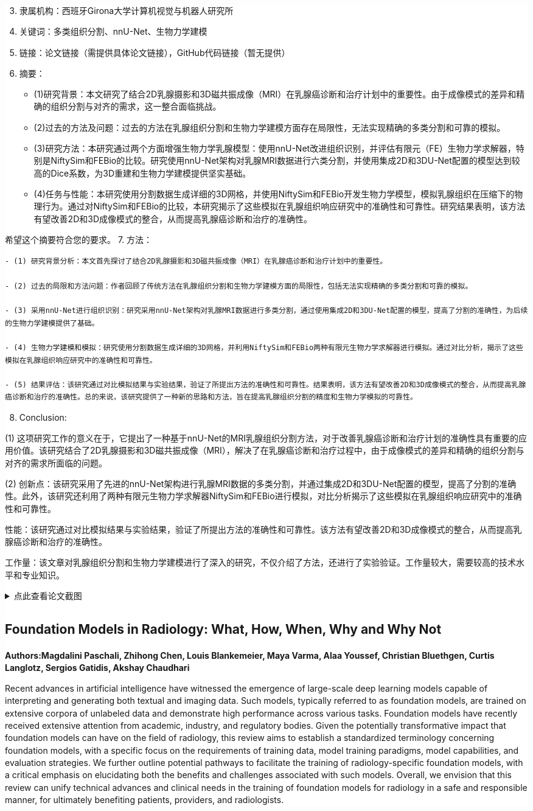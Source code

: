 3. 隶属机构：西班牙Girona大学计算机视觉与机器人研究所

4. 关键词：多类组织分割、nnU-Net、生物力学建模

5. 链接：论文链接（需提供具体论文链接），GitHub代码链接（暂无提供）

6. 摘要：

    - (1)研究背景：本文研究了结合2D乳腺摄影和3D磁共振成像（MRI）在乳腺癌诊断和治疗计划中的重要性。由于成像模式的差异和精确的组织分割与对齐的需求，这一整合面临挑战。
    
    - (2)过去的方法及问题：过去的方法在乳腺组织分割和生物力学建模方面存在局限性，无法实现精确的多类分割和可靠的模拟。
    
    - (3)研究方法：本研究通过两个方面增强生物力学乳腺模型：使用nnU-Net改进组织识别，并评估有限元（FE）生物力学求解器，特别是NiftySim和FEBio的比较。研究使用nnU-Net架构对乳腺MRI数据进行六类分割，并使用集成2D和3DU-Net配置的模型达到较高的Dice系数，为3D重建和生物力学建模提供坚实基础。
    
    - (4)任务与性能：本研究使用分割数据生成详细的3D网格，并使用NiftySim和FEBio开发生物力学模型，模拟乳腺组织在压缩下的物理行为。通过对NiftySim和FEBio的比较，本研究揭示了这些模拟在乳腺组织响应研究中的准确性和可靠性。研究结果表明，该方法有望改善2D和3D成像模式的整合，从而提高乳腺癌诊断和治疗的准确性。

希望这个摘要符合您的要求。
7. 方法：

    - (1) 研究背景分析：本文首先探讨了结合2D乳腺摄影和3D磁共振成像（MRI）在乳腺癌诊断和治疗计划中的重要性。

    - (2) 过去的局限和方法问题：作者回顾了传统方法在乳腺组织分割和生物力学建模方面的局限性，包括无法实现精确的多类分割和可靠的模拟。

    - (3) 采用nnU-Net进行组织识别：研究采用nnU-Net架构对乳腺MRI数据进行多类分割，通过使用集成2D和3DU-Net配置的模型，提高了分割的准确性，为后续的生物力学建模提供了基础。

    - (4) 生物力学建模和模拟：研究使用分割数据生成详细的3D网格，并利用NiftySim和FEBio两种有限元生物力学求解器进行模拟。通过对比分析，揭示了这些模拟在乳腺组织响应研究中的准确性和可靠性。

    - (5) 结果评估：该研究通过对比模拟结果与实验结果，验证了所提出方法的准确性和可靠性。结果表明，该方法有望改善2D和3D成像模式的整合，从而提高乳腺癌诊断和治疗的准确性。总的来说，该研究提供了一种新的思路和方法，旨在提高乳腺组织分割的精度和生物力学模拟的可靠性。
8. Conclusion:

(1) 这项研究工作的意义在于，它提出了一种基于nnU-Net的MRI乳腺组织分割方法，对于改善乳腺癌诊断和治疗计划的准确性具有重要的应用价值。该研究结合了2D乳腺摄影和3D磁共振成像（MRI），解决了在乳腺癌诊断和治疗过程中，由于成像模式的差异和精确的组织分割与对齐的需求所面临的问题。

(2) 创新点：该研究采用了先进的nnU-Net架构进行乳腺MRI数据的多类分割，并通过集成2D和3DU-Net配置的模型，提高了分割的准确性。此外，该研究还利用了两种有限元生物力学求解器NiftySim和FEBio进行模拟，对比分析揭示了这些模拟在乳腺组织响应研究中的准确性和可靠性。

性能：该研究通过对比模拟结果与实验结果，验证了所提出方法的准确性和可靠性。该方法有望改善2D和3D成像模式的整合，从而提高乳腺癌诊断和治疗的准确性。

工作量：该文章对乳腺组织分割和生物力学建模进行了深入的研究，不仅介绍了方法，还进行了实验验证。工作量较大，需要较高的技术水平和专业知识。


<details><summary>点此查看论文截图</summary></details>




## Foundation Models in Radiology: What, How, When, Why and Why Not

**Authors:Magdalini Paschali, Zhihong Chen, Louis Blankemeier, Maya Varma, Alaa Youssef, Christian Bluethgen, Curtis Langlotz, Sergios Gatidis, Akshay Chaudhari**

Recent advances in artificial intelligence have witnessed the emergence of large-scale deep learning models capable of interpreting and generating both textual and imaging data. Such models, typically referred to as foundation models, are trained on extensive corpora of unlabeled data and demonstrate high performance across various tasks. Foundation models have recently received extensive attention from academic, industry, and regulatory bodies. Given the potentially transformative impact that foundation models can have on the field of radiology, this review aims to establish a standardized terminology concerning foundation models, with a specific focus on the requirements of training data, model training paradigms, model capabilities, and evaluation strategies. We further outline potential pathways to facilitate the training of radiology-specific foundation models, with a critical emphasis on elucidating both the benefits and challenges associated with such models. Overall, we envision that this review can unify technical advances and clinical needs in the training of foundation models for radiology in a safe and responsible manner, for ultimately benefiting patients, providers, and radiologists. 
